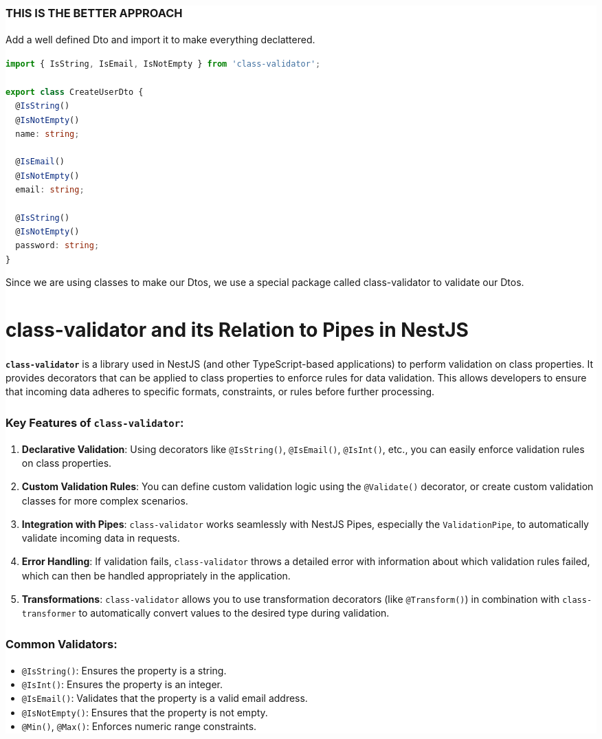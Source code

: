 

### THIS IS THE BETTER APPROACH
Add a well defined Dto and import it to make everything declattered. 
```typescript
import { IsString, IsEmail, IsNotEmpty } from 'class-validator';

export class CreateUserDto {
  @IsString()
  @IsNotEmpty()
  name: string;

  @IsEmail()
  @IsNotEmpty()
  email: string;

  @IsString()
  @IsNotEmpty()
  password: string;
}
```
Since we are using classes to make our Dtos, we use a special package called class-validator to validate our Dtos.

# class-validator and its Relation to Pipes in NestJS

**`class-validator`** is a library used in NestJS (and other TypeScript-based applications) to perform validation on class properties. It provides decorators that can be applied to class properties to enforce rules for data validation. This allows developers to ensure that incoming data adheres to specific formats, constraints, or rules before further processing.

### Key Features of `class-validator`:
1. **Declarative Validation**: Using decorators like `@IsString()`, `@IsEmail()`, `@IsInt()`, etc., you can easily enforce validation rules on class properties.
   
2. **Custom Validation Rules**: You can define custom validation logic using the `@Validate()` decorator, or create custom validation classes for more complex scenarios.

3. **Integration with Pipes**: `class-validator` works seamlessly with NestJS Pipes, especially the `ValidationPipe`, to automatically validate incoming data in requests.

4. **Error Handling**: If validation fails, `class-validator` throws a detailed error with information about which validation rules failed, which can then be handled appropriately in the application.

5. **Transformations**: `class-validator` allows you to use transformation decorators (like `@Transform()`) in combination with `class-transformer` to automatically convert values to the desired type during validation.

### Common Validators:
- `@IsString()`: Ensures the property is a string.
- `@IsInt()`: Ensures the property is an integer.
- `@IsEmail()`: Validates that the property is a valid email address.
- `@IsNotEmpty()`: Ensures that the property is not empty.
- `@Min()`, `@Max()`: Enforces numeric range constraints.
